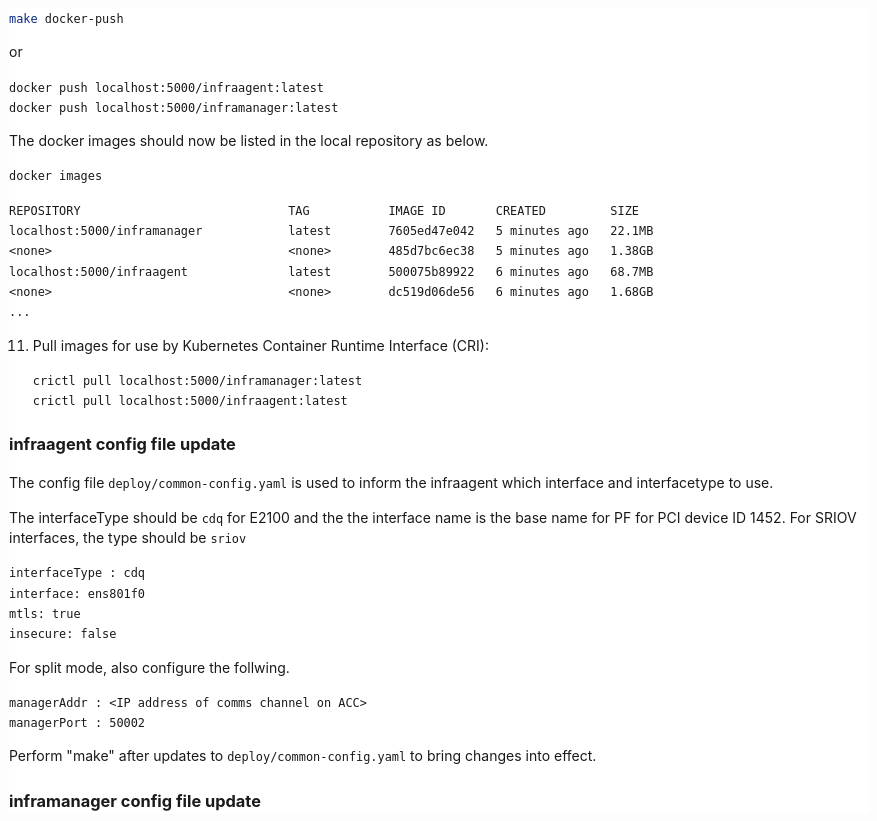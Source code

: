    ```bash
   make docker-push
   ```

   or

   ```bash
   docker push localhost:5000/infraagent:latest
   docker push localhost:5000/inframanager:latest
   ```

   The docker images should now be listed in the local repository as below.

   ```bash
   docker images
   ```

   ```none
   REPOSITORY                             TAG           IMAGE ID       CREATED         SIZE
   localhost:5000/inframanager            latest        7605ed47e042   5 minutes ago   22.1MB
   <none>                                 <none>        485d7bc6ec38   5 minutes ago   1.38GB
   localhost:5000/infraagent              latest        500075b89922   6 minutes ago   68.7MB
   <none>                                 <none>        dc519d06de56   6 minutes ago   1.68GB
   ...
   ```

11. Pull images for use by Kubernetes Container Runtime Interface (CRI):

    ```bash
    crictl pull localhost:5000/inframanager:latest
    crictl pull localhost:5000/infraagent:latest
    ```

### infraagent config file update

The config file `deploy/common-config.yaml` is used to inform the
infraagent which interface and interfacetype to use.

The interfaceType should be `cdq` for E2100 and the the interface name is the
base name for PF for PCI device ID 1452.
For SRIOV interfaces, the type should be `sriov`

```text
interfaceType : cdq
interface: ens801f0
mtls: true
insecure: false
```
For split mode, also configure the follwing.

```text
managerAddr : <IP address of comms channel on ACC>
managerPort : 50002
```
Perform "make" after updates to `deploy/common-config.yaml` to bring changes
into effect.

### inframanager config file update

